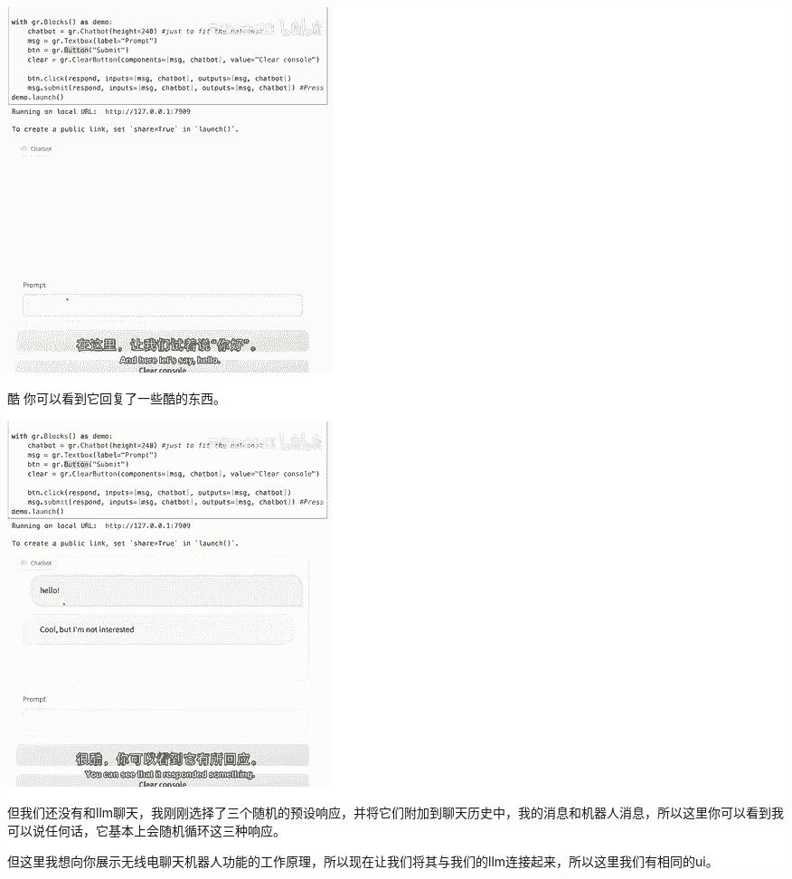 ![](img/c5085f6fba93a29cffdf7a5983252bef_32.png)

酷 你可以看到它回复了一些酷的东西。

![](img/c5085f6fba93a29cffdf7a5983252bef_34.png)

但我们还没有和llm聊天，我刚刚选择了三个随机的预设响应，并将它们附加到聊天历史中，我的消息和机器人消息，所以这里你可以看到我可以说任何话，它基本上会随机循环这三种响应。

但这里我想向你展示无线电聊天机器人功能的工作原理，所以现在让我们将其与我们的llm连接起来，所以这里我们有相同的ui。


